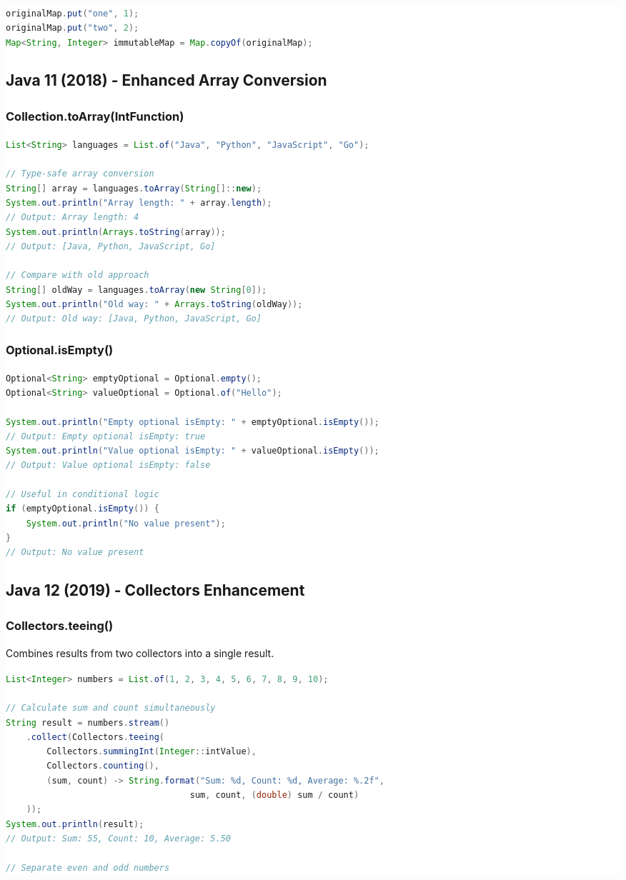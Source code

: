 ```java
originalMap.put("one", 1);
originalMap.put("two", 2);
Map<String, Integer> immutableMap = Map.copyOf(originalMap);
```

## Java 11 (2018) - Enhanced Array Conversion

### Collection.toArray(IntFunction)

```java
List<String> languages = List.of("Java", "Python", "JavaScript", "Go");

// Type-safe array conversion
String[] array = languages.toArray(String[]::new);
System.out.println("Array length: " + array.length);
// Output: Array length: 4
System.out.println(Arrays.toString(array));
// Output: [Java, Python, JavaScript, Go]

// Compare with old approach
String[] oldWay = languages.toArray(new String[0]);
System.out.println("Old way: " + Arrays.toString(oldWay));
// Output: Old way: [Java, Python, JavaScript, Go]
```

### Optional.isEmpty()

```java
Optional<String> emptyOptional = Optional.empty();
Optional<String> valueOptional = Optional.of("Hello");

System.out.println("Empty optional isEmpty: " + emptyOptional.isEmpty());
// Output: Empty optional isEmpty: true
System.out.println("Value optional isEmpty: " + valueOptional.isEmpty());
// Output: Value optional isEmpty: false

// Useful in conditional logic
if (emptyOptional.isEmpty()) {
    System.out.println("No value present");
}
// Output: No value present
```

## Java 12 (2019) - Collectors Enhancement

### Collectors.teeing()

Combines results from two collectors into a single result.

```java
List<Integer> numbers = List.of(1, 2, 3, 4, 5, 6, 7, 8, 9, 10);

// Calculate sum and count simultaneously
String result = numbers.stream()
    .collect(Collectors.teeing(
        Collectors.summingInt(Integer::intValue),
        Collectors.counting(),
        (sum, count) -> String.format("Sum: %d, Count: %d, Average: %.2f", 
                                    sum, count, (double) sum / count)
    ));
System.out.println(result);
// Output: Sum: 55, Count: 10, Average: 5.50

// Separate even and odd numbers
```